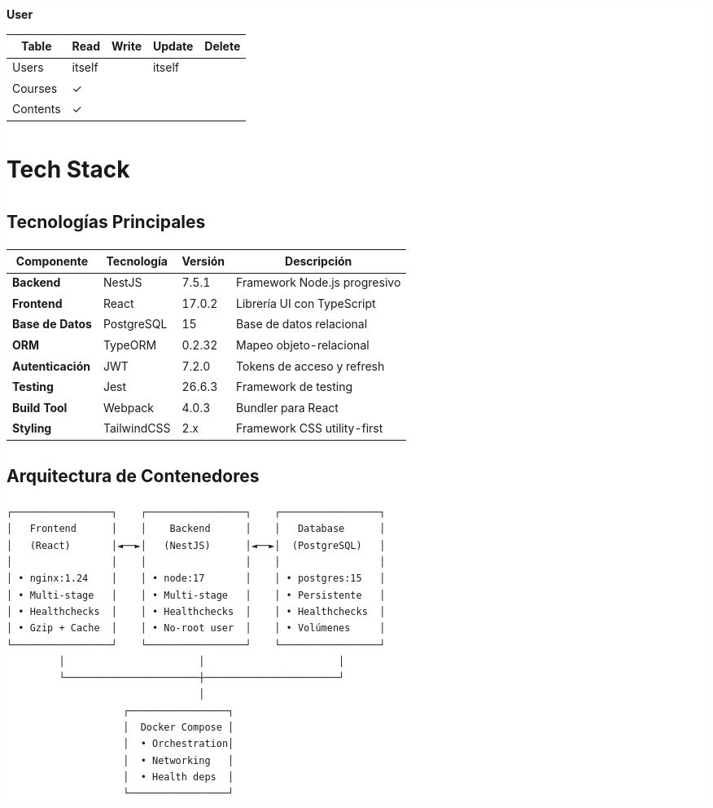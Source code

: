 **User**

| Table    | Read   | Write | Update | Delete |
| -------- | ------ | ----- | ------ | ------ |
| Users    | itself |       | itself |        |
| Courses  | ✓      |       |        |        |
| Contents | ✓      |       |        |        |

# Tech Stack

## **Tecnologías Principales**

| Componente        | Tecnología  | Versión | Descripción                  |
| ----------------- | ----------- | ------- | ---------------------------- |
| **Backend**       | NestJS      | 7.5.1   | Framework Node.js progresivo |
| **Frontend**      | React       | 17.0.2  | Librería UI con TypeScript   |
| **Base de Datos** | PostgreSQL  | 15      | Base de datos relacional     |
| **ORM**           | TypeORM     | 0.2.32  | Mapeo objeto-relacional      |
| **Autenticación** | JWT         | 7.2.0   | Tokens de acceso y refresh   |
| **Testing**       | Jest        | 26.6.3  | Framework de testing         |
| **Build Tool**    | Webpack     | 4.0.3   | Bundler para React           |
| **Styling**       | TailwindCSS | 2.x     | Framework CSS utility-first  |

## **Arquitectura de Contenedores**

```
┌─────────────────┐    ┌─────────────────┐    ┌─────────────────┐
│   Frontend      │    │    Backend      │    │   Database      │
│   (React)       │◄──►│   (NestJS)      │◄──►│  (PostgreSQL)   │
│                 │    │                 │    │                 │
│ • nginx:1.24    │    │ • node:17       │    │ • postgres:15   │
│ • Multi-stage   │    │ • Multi-stage   │    │ • Persistente   │
│ • Healthchecks  │    │ • Healthchecks  │    │ • Healthchecks  │
│ • Gzip + Cache  │    │ • No-root user  │    │ • Volúmenes     │
└─────────────────┘    └─────────────────┘    └─────────────────┘
         │                       │                       │
         └───────────────────────┼───────────────────────┘
                                 │
                    ┌─────────────────┐
                    │  Docker Compose │
                    │  • Orchestration│
                    │  • Networking   │
                    │  • Health deps  │
                    └─────────────────┘
```
